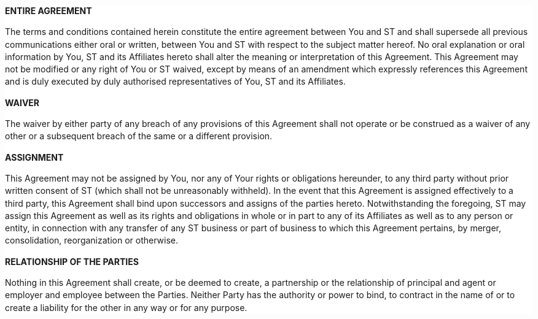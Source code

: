 
__ENTIRE AGREEMENT__

The terms and conditions contained herein constitute the entire agreement between You and ST and
shall supersede all previous communications either oral or written, between You and ST with respect to
the subject matter hereof. No oral explanation or oral information by You, ST and its Affiliates hereto
shall alter the meaning or interpretation of this Agreement. This Agreement may not be modified or any
right of You or ST waived, except by means of an amendment which expressly references this
Agreement and is duly executed by duly authorised representatives of You, ST and its Affiliates.


__WAIVER__

The waiver by either party of any breach of any provisions of this Agreement shall not operate or be
construed as a waiver of any other or a subsequent breach of the same or a different provision.


__ASSIGNMENT__

This Agreement may not be assigned by You, nor any of Your rights or obligations hereunder, to any
third party without prior written consent of ST (which shall not be unreasonably withheld). In the event
that this Agreement is assigned effectively to a third party, this Agreement shall bind upon successors
and assigns of the parties hereto. Notwithstanding the foregoing, ST may assign this Agreement as well
as its rights and obligations in whole or in part to any of its Affiliates as well as to any person or entity, in
connection with any transfer of any ST business or part of business to which this Agreement pertains,
by merger, consolidation, reorganization or otherwise.


__RELATIONSHIP OF THE PARTIES__

Nothing in this Agreement shall create, or be deemed to create, a partnership or the relationship of
principal and agent or employer and employee between the Parties. Neither Party has the authority or
power to bind, to contract in the name of or to create a liability for the other in any way or for any
purpose.
